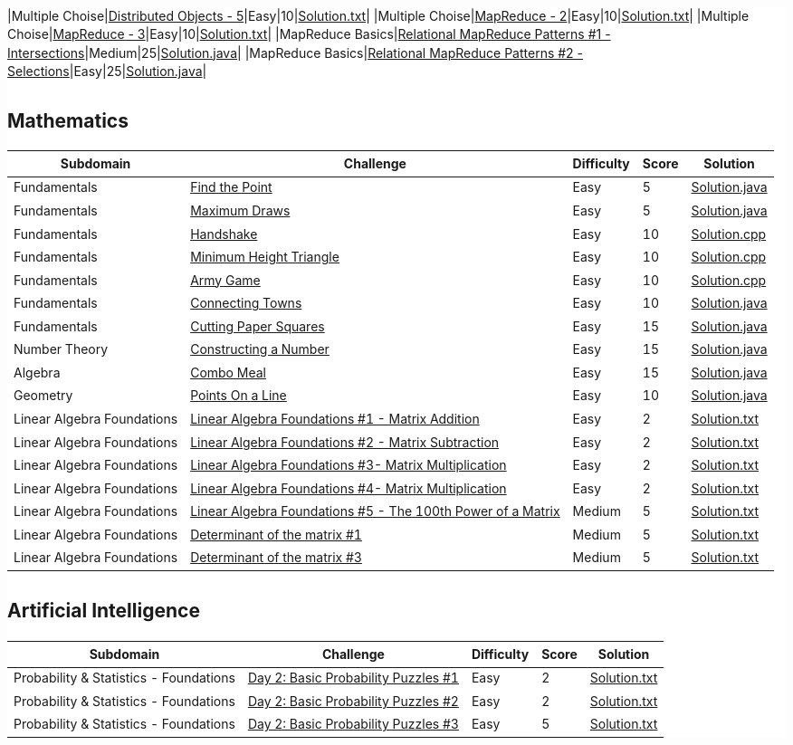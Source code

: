 |Multiple Choise|[Distributed Objects - 5](https://www.hackerrank.com/challenges/mcq-challenge-11)|Easy|10|[Solution.txt](Distributed%20Systems/Multiple%20Choise/Distributed%20Objects%20-%205/Solution.txt)|
|Multiple Choise|[MapReduce - 2](https://www.hackerrank.com/challenges/mcq-challenge-13)|Easy|10|[Solution.txt](Distributed%20Systems/Multiple%20Choise/MapReduce%20-%202/Solution.txt)|
|Multiple Choise|[MapReduce - 3](https://www.hackerrank.com/challenges/mcq-challenge-14)|Easy|10|[Solution.txt](Distributed%20Systems/Multiple%20Choise/MapReduce%20-%203/Solution.txt)|
|MapReduce Basics|[Relational MapReduce Patterns #1 - Intersections](https://www.hackerrank.com/challenges/relational-mapreduce-patterns-1-intersections)|Medium|25|[Solution.java](Distributed%20Systems/MapReduce%20Basics/Relational%20MapReduce%20Patterns%201%20-%20Intersections/Solution.java)|
|MapReduce Basics|[Relational MapReduce Patterns #2 - Selections](https://www.hackerrank.com/challenges/relational-mapreduce-patterns-1-selections)|Easy|25|[Solution.java](Distributed%20Systems/MapReduce%20Basics/Relational%20MapReduce%20Patterns%202%20-%20Selections/Solution.java)|

##  Mathematics
|Subdomain|Challenge|Difficulty|Score|Solution|
|-|-|-|-|-|
|Fundamentals|[Find the Point](https://www.hackerrank.com/challenges/find-point)|Easy|5|[Solution.java](Mathematics/Fundamentals/Find%20the%20Point/Solution.java)|
|Fundamentals|[Maximum Draws](https://www.hackerrank.com/challenges/maximum-draws)|Easy|5|[Solution.java](Mathematics/Fundamentals/Maximum%20Draws/Solution.java)|
|Fundamentals|[Handshake](https://www.hackerrank.com/challenges/handshake)|Easy|10|[Solution.cpp](Mathematics/Fundamentals/Handshake/Solution.cpp)|
|Fundamentals|[Minimum Height Triangle](https://www.hackerrank.com/challenges/lowest-triangle)|Easy|10|[Solution.cpp](Mathematics/Fundamentals/Minimum%20Height%20Triangle/Solution.cpp)|
|Fundamentals|[Army Game](https://www.hackerrank.com/challenges/game-with-cells)|Easy|10|[Solution.cpp](Mathematics/Fundamentals/Army%20Game/Solution.cpp)|
|Fundamentals|[Connecting Towns](https://www.hackerrank.com/challenges/connecting-towns)|Easy|10|[Solution.java](Mathematics/Fundamentals/Connecting%20Towns/Solution.java)|
|Fundamentals|[Cutting Paper Squares](https://www.hackerrank.com/challenges/p1-paper-cutting)|Easy|15|[Solution.java](Mathematics/Fundamentals/Cutting%20Paper%20Squares/Solution.java)|
|Number Theory|[Constructing a Number](https://www.hackerrank.com/challenges/constructing-a-number)|Easy|15|[Solution.java](Mathematics/Number%20Theory/Constructing%20a%20Number/Solution.java)|
|Algebra|[Combo Meal](https://www.hackerrank.com/challenges/combo-meal)|Easy|15|[Solution.java](Mathematics/Algebra/Combo%20Meal/Solution.java)|
|Geometry|[Points On a Line](https://www.hackerrank.com/challenges/points-on-a-line)|Easy|10|[Solution.java](Mathematics/Geometry/Points%20On%20a%20Line/Solution.java)|
|Linear Algebra Foundations|[Linear Algebra Foundations #1 - Matrix Addition](https://www.hackerrank.com/challenges/linear-algebra-foundations-1)|Easy|2|[Solution.txt](Mathematics/Linear%20Algebra%20Foundations/Linear%20Algebra%20Foundations%20#1%20-%20Matrix%20Addition/Solution.txt)|
|Linear Algebra Foundations|[Linear Algebra Foundations #2 - Matrix Subtraction](https://www.hackerrank.com/challenges/linear-algebra-foundations-1-matrix-subtraction)|Easy|2|[Solution.txt](Mathematics/Linear%20Algebra%20Foundations/Linear%20Algebra%20Foundations%20#2%20-%20Matrix%20Subtraction/Solution.txt)|
|Linear Algebra Foundations|[Linear Algebra Foundations #3- Matrix Multiplication](https://www.hackerrank.com/challenges/linear-algebra-foundations-3-matrix-multiplication)|Easy|2|[Solution.txt](Mathematics/Linear%20Algebra%20Foundations/Linear%20Algebra%20Foundations%20#3-%20Matrix%20Multiplication/Solution.txt)|
|Linear Algebra Foundations|[Linear Algebra Foundations #4- Matrix Multiplication](https://www.hackerrank.com/challenges/linear-algebra-foundations-4-matrix-multiplication)|Easy|2|[Solution.txt](Mathematics/Linear%20Algebra%20Foundations/Linear%20Algebra%20Foundations%20#4-%20Matrix%20Multiplication/Solution.txt)|
|Linear Algebra Foundations|[Linear Algebra Foundations #5 - The 100th Power of a Matrix](https://www.hackerrank.com/challenges/linear-algebra-foundations-5-the-100th-power-of-a-matrix)|Medium|5|[Solution.txt](Mathematics/Linear%20Algebra%20Foundations/Linear%20Algebra%20Foundations%20#5%20-%20The%20100th%20Power%20of%20a%20Matrix/Solution.txt)|
|Linear Algebra Foundations|[Determinant of the matrix #1](https://www.hackerrank.com/challenges/determinant-of-the-matrix-1)|Medium|5|[Solution.txt](Mathematics/Linear%20Algebra%20Foundations/Determinant%20of%20the%20matrix%20#1/Solution.txt)|
|Linear Algebra Foundations|[Determinant of the matrix #3](https://www.hackerrank.com/challenges/determinant-of-the-matrix-3)|Medium|5|[Solution.txt](Mathematics/Linear%20Algebra%20Foundations/Determinant%20of%20the%20matrix%20#3/Solution.txt)|

##  Artificial Intelligence
|Subdomain|Challenge|Difficulty|Score|Solution|
|-|-|-|-|-|
|Probability & Statistics - Foundations|[Day 2: Basic Probability Puzzles #1](https://www.hackerrank.com/challenges/basic-probability-puzzles-1)|Easy|2|[Solution.txt](Artificial%20Intelligence/Probability%20&%20Statistics%20-%20Foundations/Day%202:%20Basic%20Probability%20Puzzles%20#1%20/Solution.txt)|
|Probability & Statistics - Foundations|[Day 2: Basic Probability Puzzles #2](https://www.hackerrank.com/challenges/basic-probability-puzzles-2)|Easy|2|[Solution.txt](Artificial%20Intelligence/Probability%20&%20Statistics%20-%20Foundations/Day%202:%20Basic%20Probability%20Puzzles%20#2/Solution.txt)|
|Probability & Statistics - Foundations|[Day 2: Basic Probability Puzzles #3](https://www.hackerrank.com/challenges/basic-probability-puzzles-3)|Easy|5|[Solution.txt](Artificial%20Intelligence/Probability%20&%20Statistics%20-%20Foundations/Day%202:%20Basic%20Probability%20Puzzles%20#3/Solution.txt)|